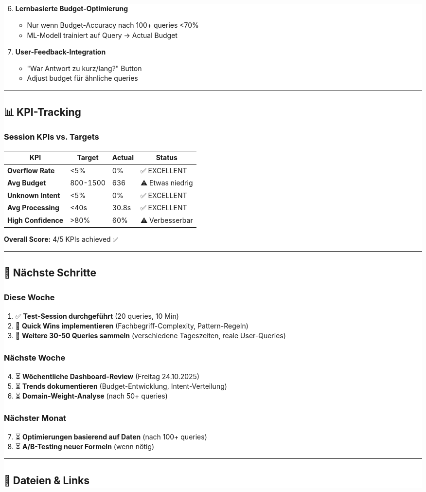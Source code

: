 6. **Lernbasierte Budget-Optimierung**
   - Nur wenn Budget-Accuracy nach 100+ queries <70%
   - ML-Modell trainiert auf Query → Actual Budget

7. **User-Feedback-Integration**
   - "War Antwort zu kurz/lang?" Button
   - Adjust budget für ähnliche queries

---

## 📊 KPI-Tracking

### Session KPIs vs. Targets

| KPI | Target | Actual | Status |
|-----|--------|--------|--------|
| **Overflow Rate** | <5% | 0% | ✅ EXCELLENT |
| **Avg Budget** | 800-1500 | 636 | ⚠️ Etwas niedrig |
| **Unknown Intent** | <5% | 0% | ✅ EXCELLENT |
| **Avg Processing** | <40s | 30.8s | ✅ EXCELLENT |
| **High Confidence** | >80% | 60% | ⚠️ Verbesserbar |

**Overall Score:** 4/5 KPIs achieved ✅

---

## 🚀 Nächste Schritte

### Diese Woche

1. ✅ **Test-Session durchgeführt** (20 queries, 10 Min)
2. 🔄 **Quick Wins implementieren** (Fachbegriff-Complexity, Pattern-Regeln)
3. 🔄 **Weitere 30-50 Queries sammeln** (verschiedene Tageszeiten, reale User-Queries)

### Nächste Woche

4. ⏳ **Wöchentliche Dashboard-Review** (Freitag 24.10.2025)
5. ⏳ **Trends dokumentieren** (Budget-Entwicklung, Intent-Verteilung)
6. ⏳ **Domain-Weight-Analyse** (nach 50+ queries)

### Nächster Monat

7. ⏳ **Optimierungen basierend auf Daten** (nach 100+ queries)
8. ⏳ **A/B-Testing neuer Formeln** (wenn nötig)

---

## 📁 Dateien & Links
